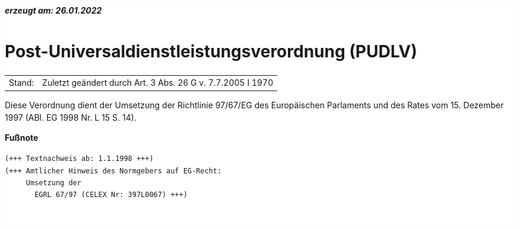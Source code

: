   
  

##### erzeugt am: 26.01.2022

</td>

</tr>

</table>

<span id="BJNR241800999.html"></span>

# Post-Universaldienstleistungsverordnung (PUDLV)

<div>

<div class="jnhtml">

|        |                                                            |
| ------ | ---------------------------------------------------------- |
| Stand: | Zuletzt geändert durch Art. 3 Abs. 26 G v. 7.7.2005 I 1970 |

</div>

</div>

<div>

<div class="jnhtml">

<div>

<div class="jurAbsatz">

Diese Verordnung dient der Umsetzung der Richtlinie 97/67/EG des
Europäischen Parlaments und des Rates vom 15. Dezember 1997 (ABl. EG
1998 Nr. L 15 S. 14).

</div>

</div>

</div>

</div>

<div>

  
**Fußnote**

<div class="jnhtml">

<div>

<div class="jurAbsatz">

  

``` 
(+++ Textnachweis ab: 1.1.1998 +++)
(+++ Amtlicher Hinweis des Normgebers auf EG-Recht:
     Umsetzung der
       EGRL 67/97 (CELEX Nr: 397L0067) +++)

 
```
